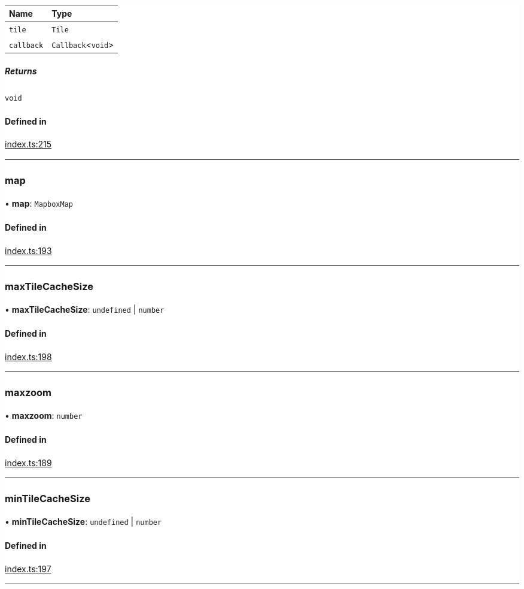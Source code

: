 | Name | Type |
| :------ | :------ |
| `tile` | `Tile` |
| `callback` | `Callback`\<`void`\> |

##### Returns

`void`

#### Defined in

[index.ts:215](https://github.com/am2222/mapbox-pmtiles/blob/bf8a5c84/src/index.ts#L215)

___

### map

• **map**: `MapboxMap`

#### Defined in

[index.ts:193](https://github.com/am2222/mapbox-pmtiles/blob/bf8a5c84/src/index.ts#L193)

___

### maxTileCacheSize

• **maxTileCacheSize**: `undefined` \| `number`

#### Defined in

[index.ts:198](https://github.com/am2222/mapbox-pmtiles/blob/bf8a5c84/src/index.ts#L198)

___

### maxzoom

• **maxzoom**: `number`

#### Defined in

[index.ts:189](https://github.com/am2222/mapbox-pmtiles/blob/bf8a5c84/src/index.ts#L189)

___

### minTileCacheSize

• **minTileCacheSize**: `undefined` \| `number`

#### Defined in

[index.ts:197](https://github.com/am2222/mapbox-pmtiles/blob/bf8a5c84/src/index.ts#L197)

___
